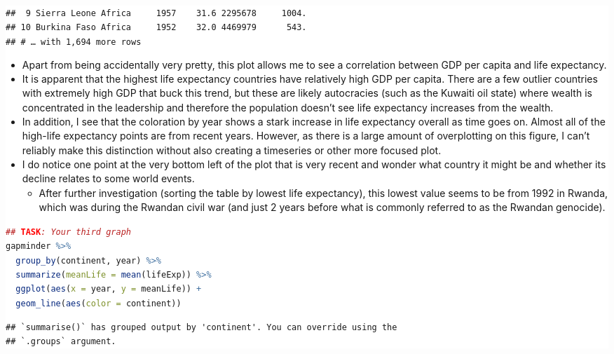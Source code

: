     ##  9 Sierra Leone Africa     1957    31.6 2295678     1004.
    ## 10 Burkina Faso Africa     1952    32.0 4469979      543.
    ## # … with 1,694 more rows

- Apart from being accidentally very pretty, this plot allows me to see
  a correlation between GDP per capita and life expectancy.
- It is apparent that the highest life expectancy countries have
  relatively high GDP per capita. There are a few outlier countries with
  extremely high GDP that buck this trend, but these are likely
  autocracies (such as the Kuwaiti oil state) where wealth is
  concentrated in the leadership and therefore the population doesn’t
  see life expectancy increases from the wealth.
- In addition, I see that the coloration by year shows a stark increase
  in life expectancy overall as time goes on. Almost all of the
  high-life expectancy points are from recent years. However, as there
  is a large amount of overplotting on this figure, I can’t reliably
  make this distinction without also creating a timeseries or other more
  focused plot.
- I do notice one point at the very bottom left of the plot that is very
  recent and wonder what country it might be and whether its decline
  relates to some world events.
  - After further investigation (sorting the table by lowest life
    expectancy), this lowest value seems to be from 1992 in Rwanda,
    which was during the Rwandan civil war (and just 2 years before what
    is commonly referred to as the Rwandan genocide).

``` r
## TASK: Your third graph
gapminder %>%
  group_by(continent, year) %>%
  summarize(meanLife = mean(lifeExp)) %>%
  ggplot(aes(x = year, y = meanLife)) +
  geom_line(aes(color = continent))
```

    ## `summarise()` has grouped output by 'continent'. You can override using the
    ## `.groups` argument.
